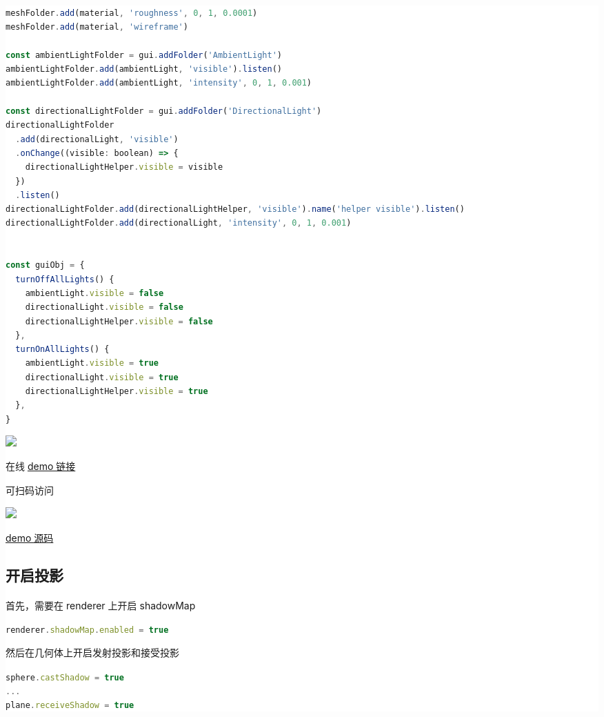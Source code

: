 ```js
meshFolder.add(material, 'roughness', 0, 1, 0.0001)
meshFolder.add(material, 'wireframe')

const ambientLightFolder = gui.addFolder('AmbientLight')
ambientLightFolder.add(ambientLight, 'visible').listen()
ambientLightFolder.add(ambientLight, 'intensity', 0, 1, 0.001)

const directionalLightFolder = gui.addFolder('DirectionalLight')
directionalLightFolder
  .add(directionalLight, 'visible')
  .onChange((visible: boolean) => {
    directionalLightHelper.visible = visible
  })
  .listen()
directionalLightFolder.add(directionalLightHelper, 'visible').name('helper visible').listen()
directionalLightFolder.add(directionalLight, 'intensity', 0, 1, 0.001)


const guiObj = {
  turnOffAllLights() {
    ambientLight.visible = false
    directionalLight.visible = false
    directionalLightHelper.visible = false
  },
  turnOnAllLights() {
    ambientLight.visible = true
    directionalLight.visible = true
    directionalLightHelper.visible = true
  },
}
```

![](https://gw.alicdn.com/imgextra/i3/O1CN01o4S31T1PbT34Yp8y5_!!6000000001859-2-tps-1134-438.png)

在线 [demo 链接](https://Leftnerd.github.io/threeJourney/16-shadows/)

可扫码访问

![](https://gw.alicdn.com/imgextra/i2/O1CN01fTsl611huqtZPmhaw_!!6000000004338-2-tps-200-200.png)

[demo 源码](https://github.com/Leftnerd/threeJourney/tree/main/src/16-shadows)

## 开启投影

首先，需要在 renderer 上开启 shadowMap

```js
renderer.shadowMap.enabled = true
```

然后在几何体上开启发射投影和接受投影

```js
sphere.castShadow = true
...
plane.receiveShadow = true
```
